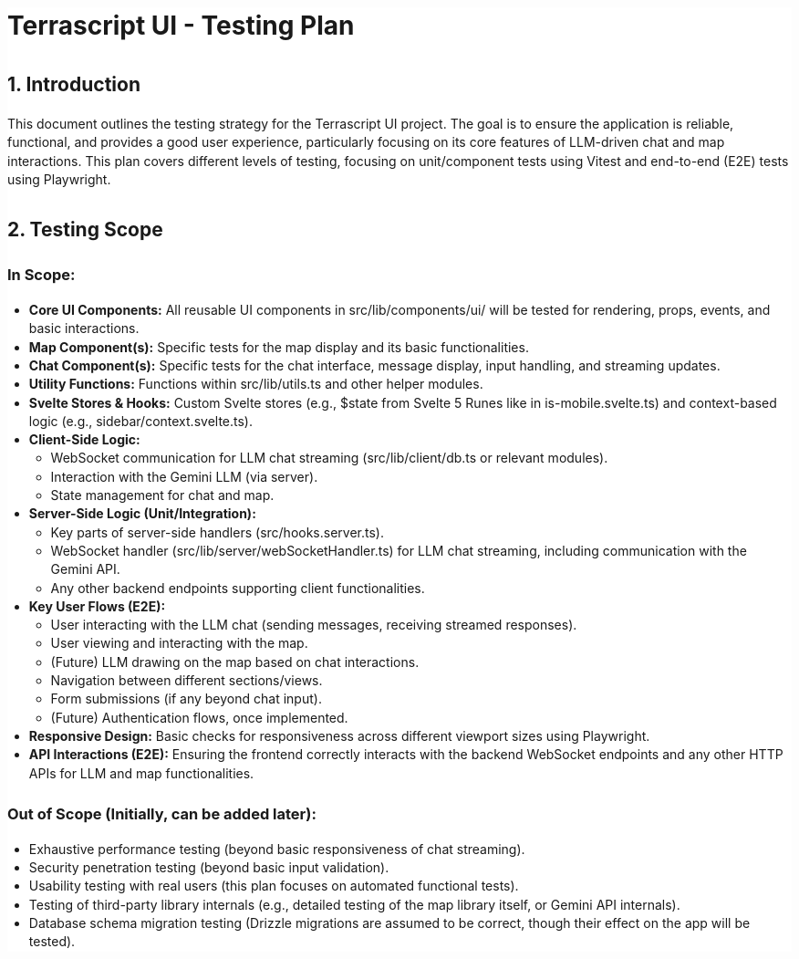 # **Terrascript UI - Testing Plan**

## **1. Introduction**

This document outlines the testing strategy for the Terrascript UI project. The goal is to ensure the application is reliable, functional, and provides a good user experience, particularly focusing on its core features of LLM-driven chat and map interactions. This plan covers different levels of testing, focusing on unit/component tests using Vitest and end-to-end (E2E) tests using Playwright.

## **2. Testing Scope**

### **In Scope:**

* **Core UI Components:** All reusable UI components in src/lib/components/ui/ will be tested for rendering, props, events, and basic interactions.  
* **Map Component(s):** Specific tests for the map display and its basic functionalities.  
* **Chat Component(s):** Specific tests for the chat interface, message display, input handling, and streaming updates.  
* **Utility Functions:** Functions within src/lib/utils.ts and other helper modules.  
* **Svelte Stores & Hooks:** Custom Svelte stores (e.g., $state from Svelte 5 Runes like in is-mobile.svelte.ts) and context-based logic (e.g., sidebar/context.svelte.ts).  
* **Client-Side Logic:**  
  * WebSocket communication for LLM chat streaming (src/lib/client/db.ts or relevant modules).  
  * Interaction with the Gemini LLM (via server).  
  * State management for chat and map.  
* **Server-Side Logic (Unit/Integration):**  
  * Key parts of server-side handlers (src/hooks.server.ts).  
  * WebSocket handler (src/lib/server/webSocketHandler.ts) for LLM chat streaming, including communication with the Gemini API.  
  * Any other backend endpoints supporting client functionalities.  
* **Key User Flows (E2E):**  
  * User interacting with the LLM chat (sending messages, receiving streamed responses).  
  * User viewing and interacting with the map.  
  * (Future) LLM drawing on the map based on chat interactions.  
  * Navigation between different sections/views.  
  * Form submissions (if any beyond chat input).  
  * (Future) Authentication flows, once implemented.  
* **Responsive Design:** Basic checks for responsiveness across different viewport sizes using Playwright.  
* **API Interactions (E2E):** Ensuring the frontend correctly interacts with the backend WebSocket endpoints and any other HTTP APIs for LLM and map functionalities.

### **Out of Scope (Initially, can be added later):**

* Exhaustive performance testing (beyond basic responsiveness of chat streaming).  
* Security penetration testing (beyond basic input validation).  
* Usability testing with real users (this plan focuses on automated functional tests).  
* Testing of third-party library internals (e.g., detailed testing of the map library itself, or Gemini API internals).  
* Database schema migration testing (Drizzle migrations are assumed to be correct, though their effect on the app will be tested).
